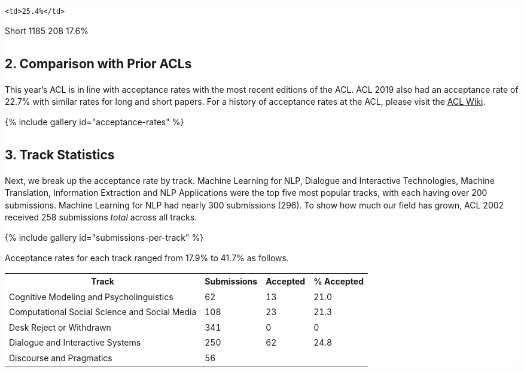     <td>25.4%</td>
  </tr>
  <tr>
    <td>Short</td>
    <td>1185</td>
    <td>208</td>
    <td>17.6%</td>
  </tr>
</table>

## 2. Comparison with Prior ACLs

This year’s ACL is in line with acceptance rates with the most recent editions of the ACL.  ACL 2019 also had an acceptance rate of 22.7% with similar rates for long and short papers.  For a history of acceptance rates at the ACL, please visit the [ACL Wiki](https://aclweb.org/aclwiki/Conference_acceptance_rates).

{% include gallery id="acceptance-rates" %}

## 3. Track Statistics

Next, we break up the acceptance rate by track.  Machine Learning for NLP, Dialogue and Interactive Technologies, Machine Translation, Information Extraction and NLP Applications were the top five most popular tracks, with each having over 200 submissions.  Machine Learning for NLP had nearly 300 submissions (296). To show how much our field has grown, ACL 2002 received 258 submissions <i>total</i> across all tracks. 

{% include gallery id="submissions-per-track" %}

Acceptance rates for each track ranged from 17.9% to 41.7% as follows. 

<table>
  <tr>
    <th>Track</th>
    <th>Submissions</th>
    <th>Accepted</th>
    <th>% Accepted</th>
  </tr>
  <tr>
    <td>Cognitive Modeling and Psycholinguistics</td>
    <td>62</td>
    <td>13</td>
    <td>21.0</td>
  </tr>
  <tr>  
    <td>Computational Social Science and Social Media</td>
    <td>108</td>
    <td>23</td>
    <td>21.3</td>
  </tr>
  <tr>
    <td>Desk Reject or Withdrawn</td>
    <td>341</td>
    <td>0</td>
    <td>0</td>
  </tr>
  <tr>
    <td>Dialogue and Interactive Systems</td>
    <td>250</td>
    <td>62</td>
    <td>24.8</td>
  </tr>
  <tr>
    <td>Discourse and Pragmatics</td>
    <td>56</td>